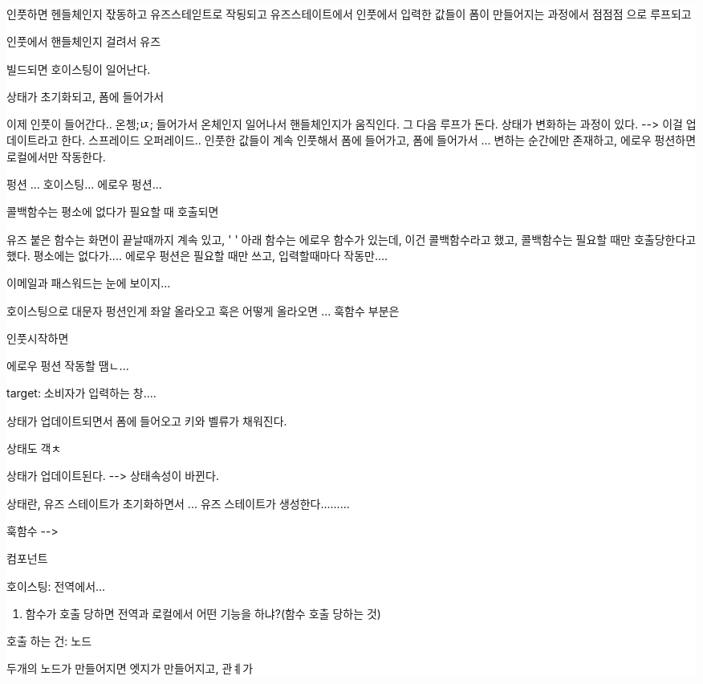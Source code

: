 인풋하면 헨들체인지 잓동하고 유즈스테읻트로 작됭되고 유즈스테이트에서 인풋에서 입력한 값들이 폼이 만들어지는 과정에서 점점점 으로 루프되고


인풋에서 핸들체인지 걸려서 유즈


빌드되면 호이스팅이 일어난다. 

상태가 초기화되고, 폼에 들어가서 

이제 인풋이 들어간다.. 온쳉;ㄵ; 들어가서 온체인지 일어나서 핸들체인지가 움직인다. 그 다음 루프가 돈다. 상태가 변화하는 과정이 있다. --> 이걸 업데이트라고 한다.  스프레이드 오퍼레이드.. 인풋한 값들이 계속 인풋해서 폼에 들어가고, 폼에 들어가서 ... 변하는 순간에만 존재하고, 에로우 펑션하면 로컬에서만 작동한다. 


펑션 ... 호이스팅...
에로우 펑션... 


콜백함수는 평소에 없다가 필요할 때 호출되면 



유즈 붙은 함수는 화면이 끝날때까지 계속 있고, '
'
아래 함수는 에로우 함수가 있는데, 이건 콜백함수라고 했고, 콜백함수는 필요할 때만 호출당한다고 했다. 평소에는 없다가....
에로우 펑션은 필요할 때만 쓰고, 입력할때마다 작동만....


이메일과 패스워드는 눈에 보이지... 


호이스팅으로 대문자 펑션인게 좌알 올라오고 훅은 어떻게 올라오면 ...
훅함수 부분은 

인풋시작하면 

에로우 펑션 작동할 땜ㄴ...

target: 소비자가 입력하는 창....


상태가 업데이트되면서 폼에 들어오고 키와 벨류가 채워진다. 




상태도 객ㅊ


상태가 업데이트된다. --> 상태속성이 바뀐다.


상태란, 유즈 스테이트가 초기화하면서 ... 유즈 스테이트가 생성한다.........



훅함수 -->


컴포넌트

호이스팅: 전역에서...

1. 함수가 호출 당하면 전역과 로컬에서 어떤 기능을 하냐?(함수 호출 당하는 것)


호출 하는 건:  노드

두개의 노드가 만들어지면 엣지가 만들어지고, 관ㅖ가  
